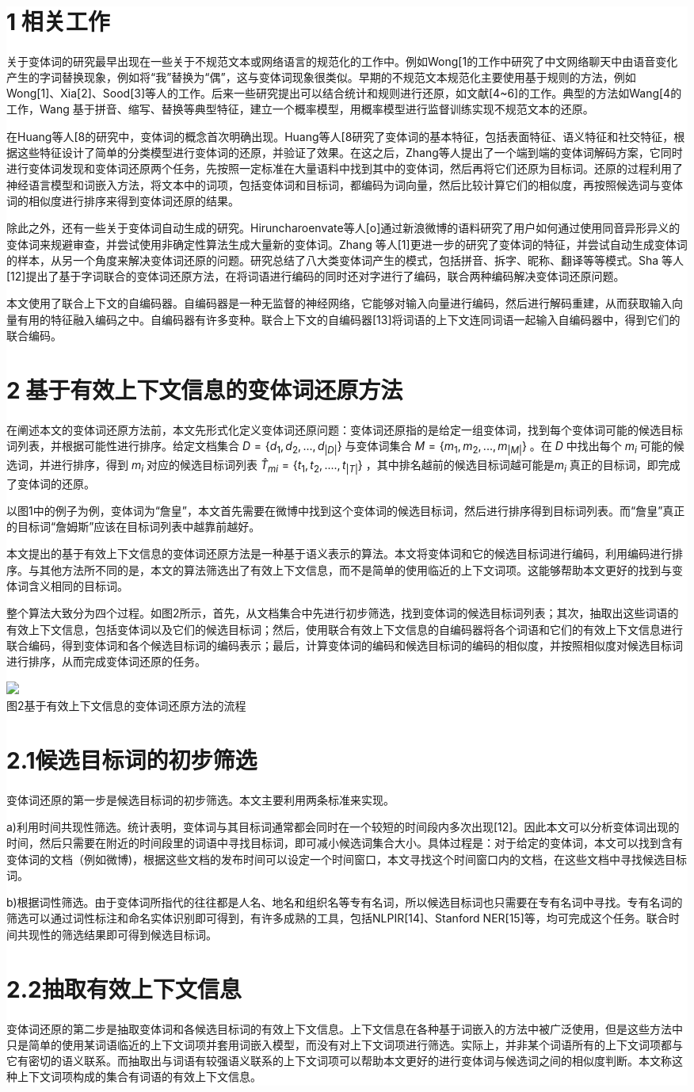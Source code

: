 # 1 相关工作

关于变体词的研究最早出现在一些关于不规范文本或网络语言的规范化的工作中。例如Wong[1的工作中研究了中文网络聊天中由语音变化产生的字词替换现象，例如将“我”替换为“偶”，这与变体词现象很类似。早期的不规范文本规范化主要使用基于规则的方法，例如Wong[1]、Xia[2]、Sood[3]等人的工作。后来一些研究提出可以结合统计和规则进行还原，如文献[4\~6]的工作。典型的方法如Wang[4的工作，Wang 基于拼音、缩写、替换等典型特征，建立一个概率模型，用概率模型进行监督训练实现不规范文本的还原。

在Huang等人[8的研究中，变体词的概念首次明确出现。Huang等人[8研究了变体词的基本特征，包括表面特征、语义特征和社交特征，根据这些特征设计了简单的分类模型进行变体词的还原，并验证了效果。在这之后，Zhang等人提出了一个端到端的变体词解码方案，它同时进行变体词发现和变体词还原两个任务，先按照一定标准在大量语料中找到其中的变体词，然后再将它们还原为目标词。还原的过程利用了神经语言模型和词嵌入方法，将文本中的词项，包括变体词和目标词，都编码为词向量，然后比较计算它们的相似度，再按照候选词与变体词的相似度进行排序来得到变体词还原的结果。

除此之外，还有一些关于变体词自动生成的研究。Hiruncharoenvate等人[o]通过新浪微博的语料研究了用户如何通过使用同音异形异义的变体词来规避审查，并尝试使用非确定性算法生成大量新的变体词。Zhang 等人[1]更进一步的研究了变体词的特征，并尝试自动生成变体词的样本，从另一个角度来解决变体词还原的问题。研究总结了八大类变体词产生的模式，包括拼音、拆字、昵称、翻译等等模式。Sha 等人[12]提出了基于字词联合的变体词还原方法，在将词语进行编码的同时还对字进行了编码，联合两种编码解决变体词还原问题。

本文使用了联合上下文的自编码器。自编码器是一种无监督的神经网络，它能够对输入向量进行编码，然后进行解码重建，从而获取输入向量有用的特征融入编码之中。自编码器有许多变种。联合上下文的自编码器[13]将词语的上下文连同词语一起输入自编码器中，得到它们的联合编码。

# 2 基于有效上下文信息的变体词还原方法

在阐述本文的变体词还原方法前，本文先形式化定义变体词还原问题：变体词还原指的是给定一组变体词，找到每个变体词可能的候选目标词列表，并根据可能性进行排序。给定文档集合 $D = \{ d _ { 1 } , d _ { 2 } , . . . , d _ { | D | } \}$ 与变体词集合 $M = \{ m _ { 1 } , m _ { 2 } , . . . , m _ { | M | } \}$ 。在 $D$ 中找出每个 $m _ { i }$ 可能的候选词，并进行排序，得到 $m _ { i }$ 对应的候选目标词列表 $\hat { T } _ { m i } = \{ t _ { 1 } , t _ { 2 } , . . . . , t _ { | T | } \}$ ，其中排名越前的候选目标词越可能是$m _ { i }$ 真正的目标词，即完成了变体词的还原。

以图1中的例子为例，变体词为“詹皇”，本文首先需要在微博中找到这个变体词的候选目标词，然后进行排序得到目标词列表。而“詹皇”真正的目标词“詹姆斯”应该在目标词列表中越靠前越好。

本文提出的基于有效上下文信息的变体词还原方法是一种基于语义表示的算法。本文将变体词和它的候选目标词进行编码，利用编码进行排序。与其他方法所不同的是，本文的算法筛选出了有效上下文信息，而不是简单的使用临近的上下文词项。这能够帮助本文更好的找到与变体词含义相同的目标词。

整个算法大致分为四个过程。如图2所示，首先，从文档集合中先进行初步筛选，找到变体词的候选目标词列表；其次，抽取出这些词语的有效上下文信息，包括变体词以及它们的候选目标词；然后，使用联合有效上下文信息的自编码器将各个词语和它们的有效上下文信息进行联合编码，得到变体词和各个候选目标词的编码表示；最后，计算变体词的编码和候选目标词的编码的相似度，并按照相似度对候选目标词进行排序，从而完成变体词还原的任务。

![](images/0e5c8657d5d3d4352141e05af007d155bbfeb50dfa7863f86fdc294cc351a253.jpg)  
图2基于有效上下文信息的变体词还原方法的流程

# 2.1候选目标词的初步筛选

变体词还原的第一步是候选目标词的初步筛选。本文主要利用两条标准来实现。

a)利用时间共现性筛选。统计表明，变体词与其目标词通常都会同时在一个较短的时间段内多次出现[12]。因此本文可以分析变体词出现的时间，然后只需要在附近的时间段里的词语中寻找目标词，即可减小候选词集合大小。具体过程是：对于给定的变体词，本文可以找到含有变体词的文档（例如微博)，根据这些文档的发布时间可以设定一个时间窗口，本文寻找这个时间窗口内的文档，在这些文档中寻找候选目标词。

b)根据词性筛选。由于变体词所指代的往往都是人名、地名和组织名等专有名词，所以候选目标词也只需要在专有名词中寻找。专有名词的筛选可以通过词性标注和命名实体识别即可得到，有许多成熟的工具，包括NLPIR[14]、Stanford NER[15]等，均可完成这个任务。联合时间共现性的筛选结果即可得到候选目标词。

# 2.2抽取有效上下文信息

变体词还原的第二步是抽取变体词和各候选目标词的有效上下文信息。上下文信息在各种基于词嵌入的方法中被广泛使用，但是这些方法中只是简单的使用某词语临近的上下文词项并套用词嵌入模型，而没有对上下文词项进行筛选。实际上，并非某个词语所有的上下文词项都与它有密切的语义联系。而抽取出与词语有较强语义联系的上下文词项可以帮助本文更好的进行变体词与候选词之间的相似度判断。本文称这种上下文词项构成的集合有词语的有效上下文信息。
